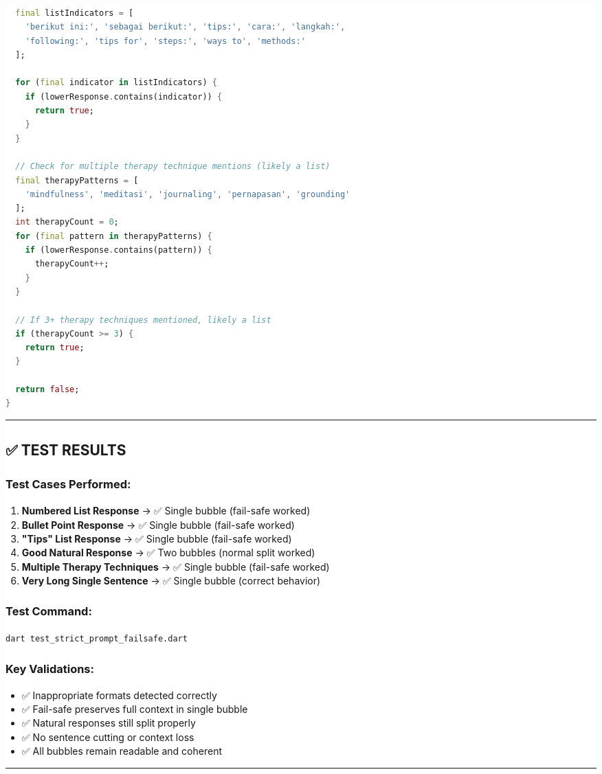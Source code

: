 ```dart
  final listIndicators = [
    'berikut ini:', 'sebagai berikut:', 'tips:', 'cara:', 'langkah:',
    'following:', 'tips for', 'steps:', 'ways to', 'methods:'
  ];
  
  for (final indicator in listIndicators) {
    if (lowerResponse.contains(indicator)) {
      return true;
    }
  }
  
  // Check for multiple therapy technique mentions (likely a list)
  final therapyPatterns = [
    'mindfulness', 'meditasi', 'journaling', 'pernapasan', 'grounding'
  ];
  int therapyCount = 0;
  for (final pattern in therapyPatterns) {
    if (lowerResponse.contains(pattern)) {
      therapyCount++;
    }
  }
  
  // If 3+ therapy techniques mentioned, likely a list
  if (therapyCount >= 3) {
    return true;
  }
  
  return false;
}
```

---

## ✅ TEST RESULTS

### Test Cases Performed:
1. **Numbered List Response** → ✅ Single bubble (fail-safe worked)
2. **Bullet Point Response** → ✅ Single bubble (fail-safe worked)  
3. **"Tips" List Response** → ✅ Single bubble (fail-safe worked)
4. **Good Natural Response** → ✅ Two bubbles (normal split worked)
5. **Multiple Therapy Techniques** → ✅ Single bubble (fail-safe worked)
6. **Very Long Single Sentence** → ✅ Single bubble (correct behavior)

### Test Command:
```bash
dart test_strict_prompt_failsafe.dart
```

### Key Validations:
- ✅ Inappropriate formats detected correctly
- ✅ Fail-safe preserves full context in single bubble
- ✅ Natural responses still split properly
- ✅ No sentence cutting or context loss
- ✅ All bubbles remain readable and coherent

---
